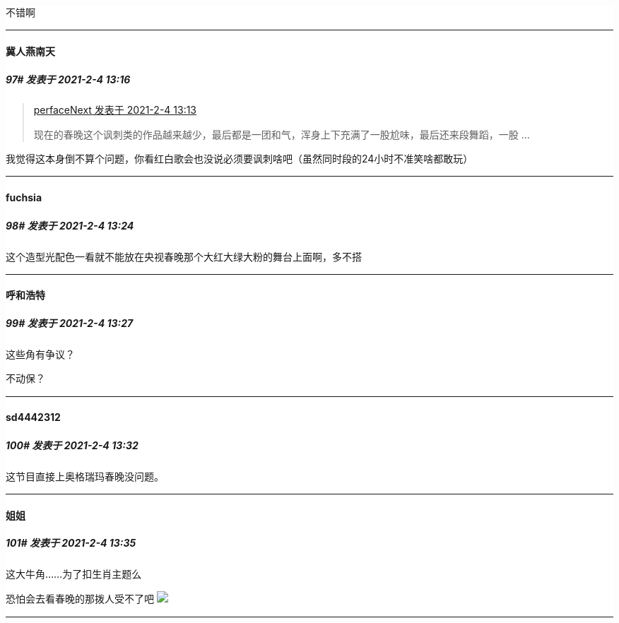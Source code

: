 
不错啊


-----

####  冀人燕南天  
##### 97#       发表于 2021-2-4 13:16


<blockquote><a href="httphttps://bbs.saraba1st.com/2b/forum.php?mod=redirect&amp;goto=findpost&amp;pid=50236538&amp;ptid=1986220" target="_blank">perfaceNext 发表于 2021-2-4 13:13</a>

现在的春晚这个讽刺类的作品越来越少，最后都是一团和气，浑身上下充满了一股尬味，最后还来段舞蹈，一股 ...</blockquote>
我觉得这本身倒不算个问题，你看红白歌会也没说必须要讽刺啥吧（虽然同时段的24小时不准笑啥都敢玩）


-----

####  fuchsia  
##### 98#       发表于 2021-2-4 13:24


这个造型光配色一看就不能放在央视春晚那个大红大绿大粉的舞台上面啊，多不搭


-----

####  呼和浩特  
##### 99#       发表于 2021-2-4 13:27


这些角有争议？

不动保？


-----

####  sd4442312  
##### 100#       发表于 2021-2-4 13:32


这节目直接上奥格瑞玛春晚没问题。


-----

####  姐姐  
##### 101#       发表于 2021-2-4 13:35


这大牛角……为了扣生肖主题么

恐怕会去看春晚的那拨人受不了吧
<img src="https://static.saraba1st.com/image/smiley/face2017/126.png" referrerpolicy="no-referrer">


-----
